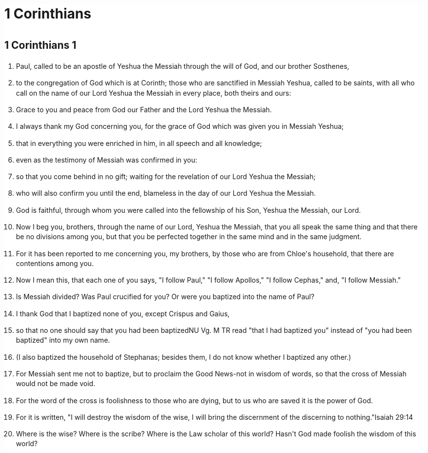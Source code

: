 # 1 Corinthians

## 1 Corinthians 1

1. Paul, called to be an apostle of Yeshua the Messiah through the will of God, and our brother Sosthenes,

2. to the congregation of God which is at Corinth; those who are sanctified in Messiah Yeshua, called to be saints, with all who call on the name of our Lord Yeshua the Messiah in every place, both theirs and ours:

3. Grace to you and peace from God our Father and the Lord Yeshua the Messiah. 

4. I always thank my God concerning you, for the grace of God which was given you in Messiah Yeshua;

5. that in everything you were enriched in him, in all speech and all knowledge;

6. even as the testimony of Messiah was confirmed in you:

7. so that you come behind in no gift; waiting for the revelation of our Lord Yeshua the Messiah;

8. who will also confirm you until the end, blameless in the day of our Lord Yeshua the Messiah.

9. God is faithful, through whom you were called into the fellowship of his Son, Yeshua the Messiah, our Lord.

10. Now I beg you, brothers, through the name of our Lord, Yeshua the Messiah, that you all speak the same thing and that there be no divisions among you, but that you be perfected together in the same mind and in the same judgment.

11. For it has been reported to me concerning you, my brothers, by those who are from Chloe's household, that there are contentions among you.

12. Now I mean this, that each one of you says, "I follow Paul," "I follow Apollos," "I follow Cephas," and, "I follow Messiah."

13. Is Messiah divided? Was Paul crucified for you? Or were you baptized into the name of Paul?

14. I thank God that I baptized none of you, except Crispus and Gaius,

15. so that no one should say that you had been baptizedNU Vg. M TR read "that I had baptized you" instead of "you had been baptized" into my own name.

16. (I also baptized the household of Stephanas; besides them, I do not know whether I baptized any other.)

17. For Messiah sent me not to baptize, but to proclaim the Good News-not in wisdom of words, so that the cross of Messiah would not be made void.

18. For the word of the cross is foolishness to those who are dying, but to us who are saved it is the power of God.

19. For it is written, "I will destroy the wisdom of the wise, I will bring the discernment of the discerning to nothing."Isaiah 29:14 

20. Where is the wise? Where is the scribe? Where is the Law scholar of this world? Hasn't God made foolish the wisdom of this world?
